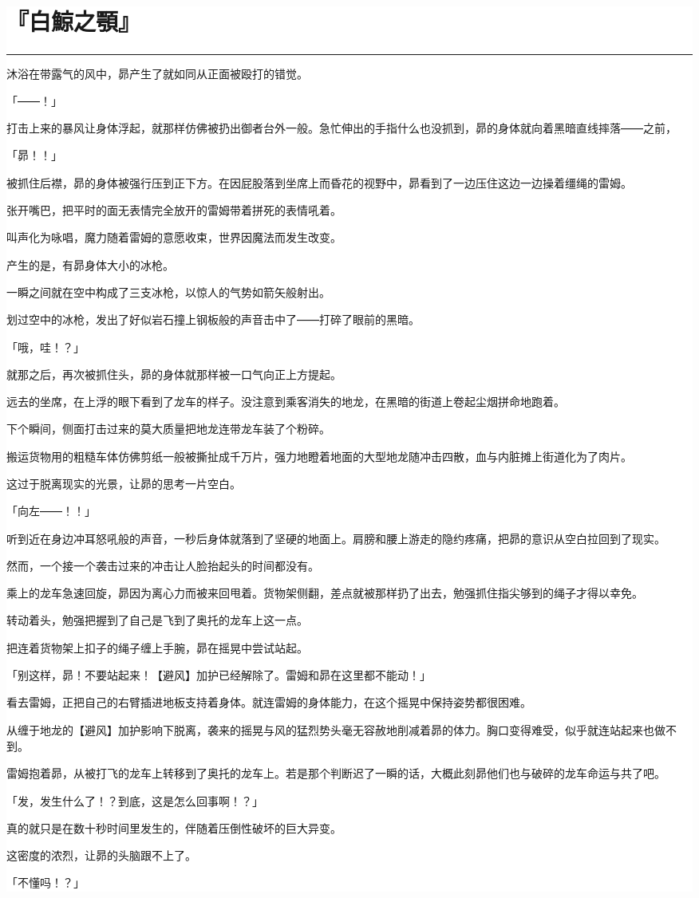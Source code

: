 # 『白鯨之顎』

------

沐浴在带露气的风中，昴产生了就如同从正面被殴打的错觉。

「——！」

打击上来的暴风让身体浮起，就那样仿佛被扔出御者台外一般。急忙伸出的手指什么也没抓到，昴的身体就向着黑暗直线摔落——之前，

「昴！！」

被抓住后襟，昴的身体被强行压到正下方。在因屁股落到坐席上而昏花的视野中，昴看到了一边压住这边一边操着缰绳的雷姆。

张开嘴巴，把平时的面无表情完全放开的雷姆带着拼死的表情吼着。

叫声化为咏唱，魔力随着雷姆的意愿收束，世界因魔法而发生改变。

产生的是，有昴身体大小的冰枪。

一瞬之间就在空中构成了三支冰枪，以惊人的气势如箭矢般射出。

划过空中的冰枪，发出了好似岩石撞上钢板般的声音击中了——打碎了眼前的黑暗。

「哦，哇！？」

就那之后，再次被抓住头，昴的身体就那样被一口气向正上方提起。

远去的坐席，在上浮的眼下看到了龙车的样子。没注意到乘客消失的地龙，在黑暗的街道上卷起尘烟拼命地跑着。

下个瞬间，侧面打击过来的莫大质量把地龙连带龙车装了个粉碎。

搬运货物用的粗糙车体仿佛剪纸一般被撕扯成千万片，强力地瞪着地面的大型地龙随冲击四散，血与内脏摊上街道化为了肉片。

这过于脱离现实的光景，让昴的思考一片空白。

「向左——！！」

听到近在身边冲耳怒吼般的声音，一秒后身体就落到了坚硬的地面上。肩膀和腰上游走的隐约疼痛，把昴的意识从空白拉回到了现实。

然而，一个接一个袭击过来的冲击让人脸抬起头的时间都没有。

乘上的龙车急速回旋，昴因为离心力而被来回甩着。货物架侧翻，差点就被那样扔了出去，勉强抓住指尖够到的绳子才得以幸免。

转动着头，勉强把握到了自己是飞到了奥托的龙车上这一点。

把连着货物架上扣子的绳子缠上手腕，昴在摇晃中尝试站起。

「别这样，昴！不要站起来！【避风】加护已经解除了。雷姆和昴在这里都不能动！」

看去雷姆，正把自己的右臂插进地板支持着身体。就连雷姆的身体能力，在这个摇晃中保持姿势都很困难。

从缠于地龙的【避风】加护影响下脱离，袭来的摇晃与风的猛烈势头毫无容赦地削减着昴的体力。胸口变得难受，似乎就连站起来也做不到。

雷姆抱着昴，从被打飞的龙车上转移到了奥托的龙车上。若是那个判断迟了一瞬的话，大概此刻昴他们也与破碎的龙车命运与共了吧。

「发，发生什么了！？到底，这是怎么回事啊！？」

真的就只是在数十秒时间里发生的，伴随着压倒性破坏的巨大异变。

这密度的浓烈，让昴的头脑跟不上了。

「不懂吗！？」
